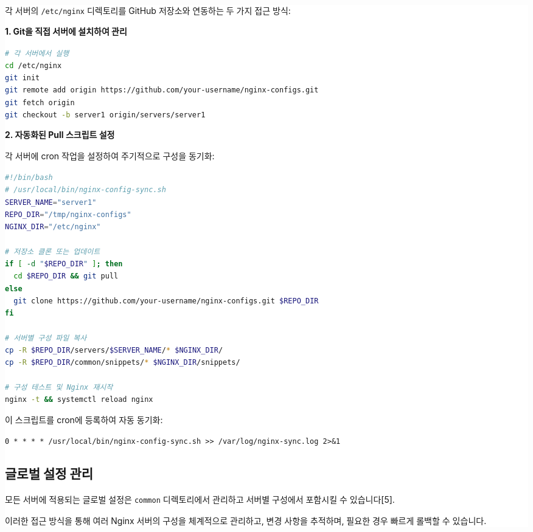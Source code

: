 각 서버의 `/etc/nginx` 디렉토리를 GitHub 저장소와 연동하는 두 가지 접근 방식:

**1. Git을 직접 서버에 설치하여 관리**

```bash
# 각 서버에서 실행
cd /etc/nginx
git init
git remote add origin https://github.com/your-username/nginx-configs.git
git fetch origin
git checkout -b server1 origin/servers/server1
```

**2. 자동화된 Pull 스크립트 설정**

각 서버에 cron 작업을 설정하여 주기적으로 구성을 동기화:

```bash
#!/bin/bash
# /usr/local/bin/nginx-config-sync.sh
SERVER_NAME="server1"
REPO_DIR="/tmp/nginx-configs"
NGINX_DIR="/etc/nginx"

# 저장소 클론 또는 업데이트
if [ -d "$REPO_DIR" ]; then
  cd $REPO_DIR && git pull
else
  git clone https://github.com/your-username/nginx-configs.git $REPO_DIR
fi

# 서버별 구성 파일 복사
cp -R $REPO_DIR/servers/$SERVER_NAME/* $NGINX_DIR/
cp -R $REPO_DIR/common/snippets/* $NGINX_DIR/snippets/

# 구성 테스트 및 Nginx 재시작
nginx -t && systemctl reload nginx
```

이 스크립트를 cron에 등록하여 자동 동기화:

```
0 * * * * /usr/local/bin/nginx-config-sync.sh >> /var/log/nginx-sync.log 2>&1
```

## 글로벌 설정 관리

모든 서버에 적용되는 글로벌 설정은 `common` 디렉토리에서 관리하고 서버별 구성에서 포함시킬 수 있습니다[5].

이러한 접근 방식을 통해 여러 Nginx 서버의 구성을 체계적으로 관리하고, 변경 사항을 추적하며, 필요한 경우 빠르게 롤백할 수 있습니다.
